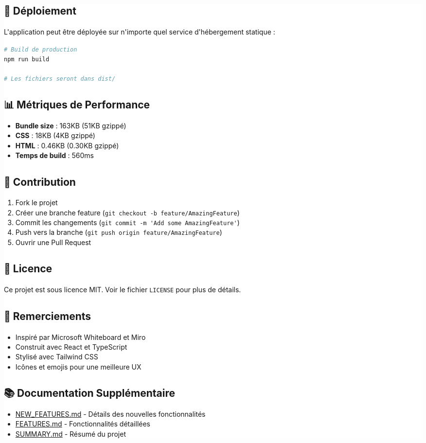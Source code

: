 ## 🚀 Déploiement

L'application peut être déployée sur n'importe quel service d'hébergement statique :

```bash
# Build de production
npm run build

# Les fichiers seront dans dist/
```

## 📊 Métriques de Performance

- **Bundle size** : 163KB (51KB gzippé)
- **CSS** : 18KB (4KB gzippé)
- **HTML** : 0.46KB (0.30KB gzippé)
- **Temps de build** : 560ms

## 🤝 Contribution

1. Fork le projet
2. Créer une branche feature (`git checkout -b feature/AmazingFeature`)
3. Commit les changements (`git commit -m 'Add some AmazingFeature'`)
4. Push vers la branche (`git push origin feature/AmazingFeature`)
5. Ouvrir une Pull Request

## 📄 Licence

Ce projet est sous licence MIT. Voir le fichier `LICENSE` pour plus de détails.

## 🙏 Remerciements

- Inspiré par Microsoft Whiteboard et Miro
- Construit avec React et TypeScript
- Stylisé avec Tailwind CSS
- Icônes et emojis pour une meilleure UX

## 📚 Documentation Supplémentaire

- [NEW_FEATURES.md](./NEW_FEATURES.md) - Détails des nouvelles fonctionnalités
- [FEATURES.md](./FEATURES.md) - Fonctionnalités détaillées
- [SUMMARY.md](./SUMMARY.md) - Résumé du projet
